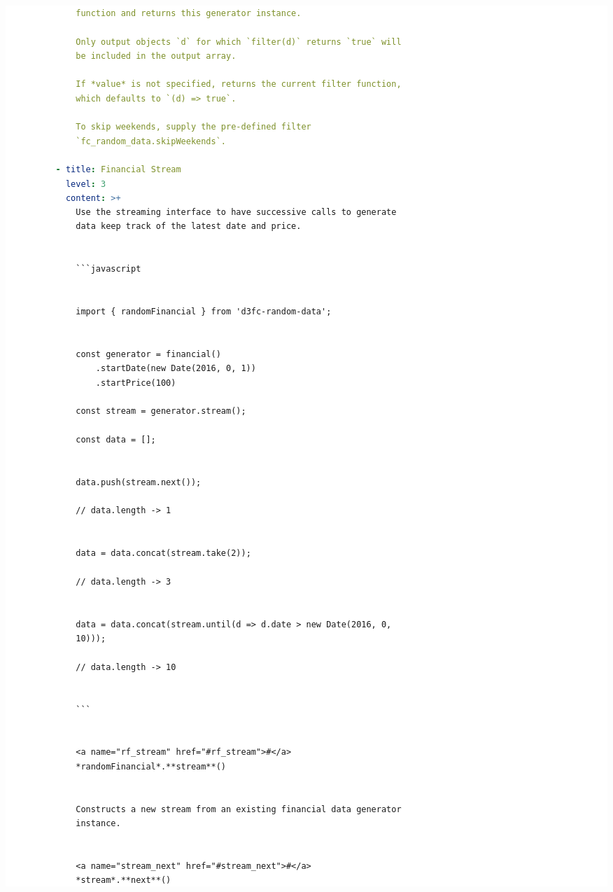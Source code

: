 ```yaml
              function and returns this generator instance.

              Only output objects `d` for which `filter(d)` returns `true` will
              be included in the output array.

              If *value* is not specified, returns the current filter function,
              which defaults to `(d) => true`.

              To skip weekends, supply the pre-defined filter
              `fc_random_data.skipWeekends`.

          - title: Financial Stream
            level: 3
            content: >+
              Use the streaming interface to have successive calls to generate
              data keep track of the latest date and price.


              ```javascript


              import { randomFinancial } from 'd3fc-random-data';


              const generator = financial()
                  .startDate(new Date(2016, 0, 1))
                  .startPrice(100)

              const stream = generator.stream();

              const data = [];


              data.push(stream.next());

              // data.length -> 1


              data = data.concat(stream.take(2));

              // data.length -> 3


              data = data.concat(stream.until(d => d.date > new Date(2016, 0,
              10)));

              // data.length -> 10


              ```


              <a name="rf_stream" href="#rf_stream">#</a>
              *randomFinancial*.**stream**()


              Constructs a new stream from an existing financial data generator
              instance.


              <a name="stream_next" href="#stream_next">#</a>
              *stream*.**next**()

```
